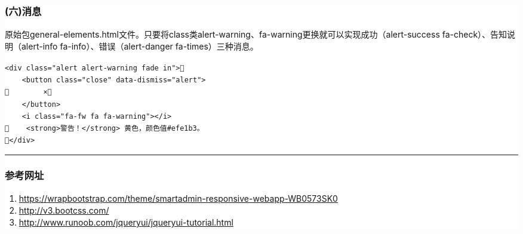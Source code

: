 ```
```

### (六)消息
原始包general-elements.html文件。只要将class类alert-warning、fa-warning更换就可以实现成功（alert-success fa-check）、告知说明（alert-info fa-info）、错误（alert-danger fa-times）三种消息。
```
<div class="alert alert-warning fade in">
    <button class="close" data-dismiss="alert">
        ×
    </button>
    <i class="fa-fw fa fa-warning"></i>
    <strong>警告！</strong> 黄色，颜色值#efe1b3。
</div>
```

---

### 参考网址
1. https://wrapbootstrap.com/theme/smartadmin-responsive-webapp-WB0573SK0
2. http://v3.bootcss.com/
3. http://www.runoob.com/jqueryui/jqueryui-tutorial.html

